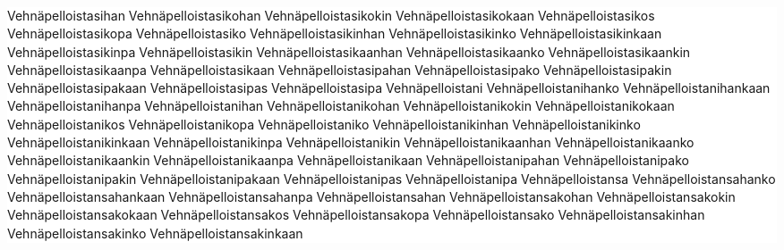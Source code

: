 Vehnäpelloistasihan
Vehnäpelloistasikohan
Vehnäpelloistasikokin
Vehnäpelloistasikokaan
Vehnäpelloistasikos
Vehnäpelloistasikopa
Vehnäpelloistasiko
Vehnäpelloistasikinhan
Vehnäpelloistasikinko
Vehnäpelloistasikinkaan
Vehnäpelloistasikinpa
Vehnäpelloistasikin
Vehnäpelloistasikaanhan
Vehnäpelloistasikaanko
Vehnäpelloistasikaankin
Vehnäpelloistasikaanpa
Vehnäpelloistasikaan
Vehnäpelloistasipahan
Vehnäpelloistasipako
Vehnäpelloistasipakin
Vehnäpelloistasipakaan
Vehnäpelloistasipas
Vehnäpelloistasipa
Vehnäpelloistani
Vehnäpelloistanihanko
Vehnäpelloistanihankaan
Vehnäpelloistanihanpa
Vehnäpelloistanihan
Vehnäpelloistanikohan
Vehnäpelloistanikokin
Vehnäpelloistanikokaan
Vehnäpelloistanikos
Vehnäpelloistanikopa
Vehnäpelloistaniko
Vehnäpelloistanikinhan
Vehnäpelloistanikinko
Vehnäpelloistanikinkaan
Vehnäpelloistanikinpa
Vehnäpelloistanikin
Vehnäpelloistanikaanhan
Vehnäpelloistanikaanko
Vehnäpelloistanikaankin
Vehnäpelloistanikaanpa
Vehnäpelloistanikaan
Vehnäpelloistanipahan
Vehnäpelloistanipako
Vehnäpelloistanipakin
Vehnäpelloistanipakaan
Vehnäpelloistanipas
Vehnäpelloistanipa
Vehnäpelloistansa
Vehnäpelloistansahanko
Vehnäpelloistansahankaan
Vehnäpelloistansahanpa
Vehnäpelloistansahan
Vehnäpelloistansakohan
Vehnäpelloistansakokin
Vehnäpelloistansakokaan
Vehnäpelloistansakos
Vehnäpelloistansakopa
Vehnäpelloistansako
Vehnäpelloistansakinhan
Vehnäpelloistansakinko
Vehnäpelloistansakinkaan